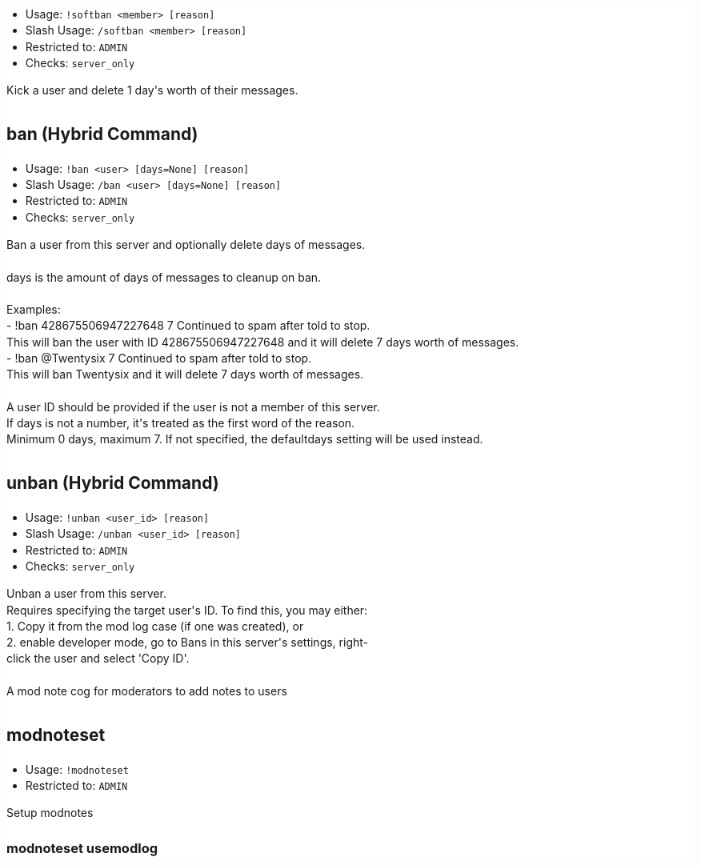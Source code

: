 * Usage: `!softban <member> [reason]`
* Slash Usage: `/softban <member> [reason]`
* Restricted to: `ADMIN`
* Checks: `server_only`

Kick a user and delete 1 day's worth of their messages.

## ban (Hybrid Command)

* Usage: `!ban <user> [days=None] [reason]`
* Slash Usage: `/ban <user> [days=None] [reason]`
* Restricted to: `ADMIN`
* Checks: `server_only`

Ban a user from this server and optionally delete days of messages.\
\
days is the amount of days of messages to cleanup on ban.\
\
Examples:\
\- !ban 428675506947227648 7 Continued to spam after told to stop.\
This will ban the user with ID 428675506947227648 and it will delete 7 days worth of messages.\
\- !ban @Twentysix 7 Continued to spam after told to stop.\
This will ban Twentysix and it will delete 7 days worth of messages.\
\
A user ID should be provided if the user is not a member of this server.\
If days is not a number, it's treated as the first word of the reason.\
Minimum 0 days, maximum 7. If not specified, the defaultdays setting will be used instead.

## unban (Hybrid Command)

* Usage: `!unban <user_id> [reason]`
* Slash Usage: `/unban <user_id> [reason]`
* Restricted to: `ADMIN`
* Checks: `server_only`

Unban a user from this server.\
Requires specifying the target user's ID. To find this, you may either:\
1\. Copy it from the mod log case (if one was created), or\
2\. enable developer mode, go to Bans in this server's settings, right-\
click the user and select 'Copy ID'.\
\
A mod note cog for moderators to add notes to users

## modnoteset

* Usage: `!modnoteset`
* Restricted to: `ADMIN`

Setup modnotes

### modnoteset usemodlog
